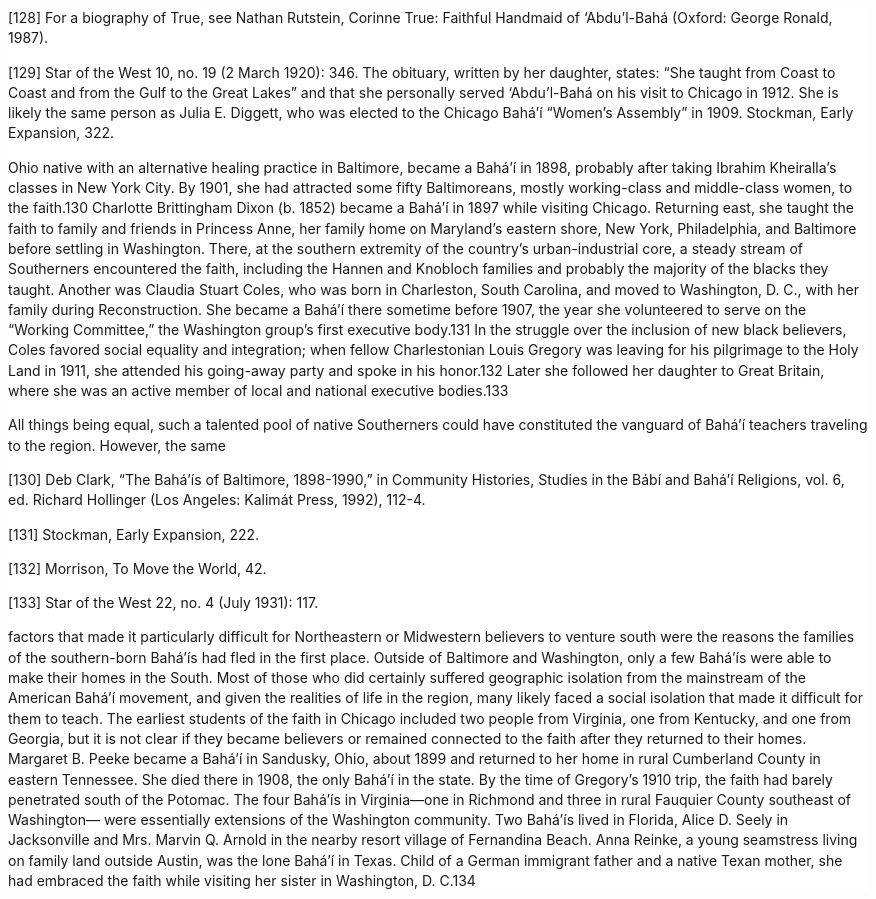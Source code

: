 \[128\] For a biography of True, see Nathan Rutstein, Corinne True: Faithful Handmaid of ‘Abdu’l-Bahá (Oxford:
George Ronald, 1987).

\[129\] Star of the West 10, no. 19 (2 March 1920): 346. The obituary, written by her daughter, states: “She taught
from Coast to Coast and from the Gulf to the Great Lakes” and that she personally served ‘Abdu’l-Bahá on his
visit to Chicago in 1912. She is likely the same person as Julia E. Diggett, who was elected to the Chicago
Bahá’í “Women’s Assembly” in 1909. Stockman, Early Expansion, 322.

Ohio native with an alternative healing practice in Baltimore, became a Bahá’í in 1898,
probably after taking Ibrahim Kheiralla’s classes in New York City. By 1901, she had
attracted some fifty Baltimoreans, mostly working-class and middle-class women, to the
faith.130 Charlotte Brittingham Dixon (b. 1852) became a Bahá’í in 1897 while visiting
Chicago. Returning east, she taught the faith to family and friends in Princess Anne, her
family home on Maryland’s eastern shore, New York, Philadelphia, and Baltimore before
settling in Washington. There, at the southern extremity of the country’s urban-industrial
core, a steady stream of Southerners encountered the faith, including the Hannen and
Knobloch families and probably the majority of the blacks they taught. Another was Claudia
Stuart Coles, who was born in Charleston, South Carolina, and moved to Washington, D. C.,
with her family during Reconstruction. She became a Bahá’í there sometime before 1907,
the year she volunteered to serve on the “Working Committee,” the Washington group’s first
executive body.131 In the struggle over the inclusion of new black believers, Coles favored
social equality and integration; when fellow Charlestonian Louis Gregory was leaving for his
pilgrimage to the Holy Land in 1911, she attended his going-away party and spoke in his
honor.132 Later she followed her daughter to Great Britain, where she was an active member
of local and national executive bodies.133

All things being equal, such a talented pool of native Southerners could have
constituted the vanguard of Bahá’í teachers traveling to the region. However, the same

\[130\] Deb Clark, “The Bahá’ís of Baltimore, 1898-1990,” in Community Histories, Studies in the Bábí and Bahá’í
Religions, vol. 6, ed. Richard Hollinger (Los Angeles: Kalimát Press, 1992), 112-4.

\[131\] Stockman, Early Expansion, 222.

\[132\] Morrison, To Move the World, 42.

\[133\] Star of the West 22, no. 4 (July 1931): 117.

factors that made it particularly difficult for Northeastern or Midwestern believers to venture
south were the reasons the families of the southern-born Bahá’ís had fled in the first place.
Outside of Baltimore and Washington, only a few Bahá’ís were able to make their homes in
the South.      Most of those who did certainly suffered geographic isolation from the
mainstream of the American Bahá’í movement, and given the realities of life in the region,
many likely faced a social isolation that made it difficult for them to teach. The earliest
students of the faith in Chicago included two people from Virginia, one from Kentucky, and
one from Georgia, but it is not clear if they became believers or remained connected to the
faith after they returned to their homes. Margaret B. Peeke became a Bahá’í in Sandusky,
Ohio, about 1899 and returned to her home in rural Cumberland County in eastern
Tennessee. She died there in 1908, the only Bahá’í in the state. By the time of Gregory’s
1910 trip, the faith had barely penetrated south of the Potomac.                    The four Bahá’ís in
Virginia—one in Richmond and three in rural Fauquier County southeast of Washington—
were essentially extensions of the Washington community. Two Bahá’ís lived in Florida,
Alice D. Seely in Jacksonville and Mrs. Marvin Q. Arnold in the nearby resort village of
Fernandina Beach. Anna Reinke, a young seamstress living on family land outside Austin,
was the lone Bahá’í in Texas. Child of a German immigrant father and a native Texan
mother, she had embraced the faith while visiting her sister in Washington, D. C.134
